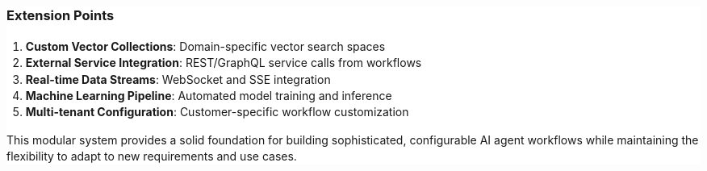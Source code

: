 ### Extension Points
1. **Custom Vector Collections**: Domain-specific vector search spaces
2. **External Service Integration**: REST/GraphQL service calls from workflows  
3. **Real-time Data Streams**: WebSocket and SSE integration
4. **Machine Learning Pipeline**: Automated model training and inference
5. **Multi-tenant Configuration**: Customer-specific workflow customization

This modular system provides a solid foundation for building sophisticated, configurable AI agent workflows while maintaining the flexibility to adapt to new requirements and use cases.
